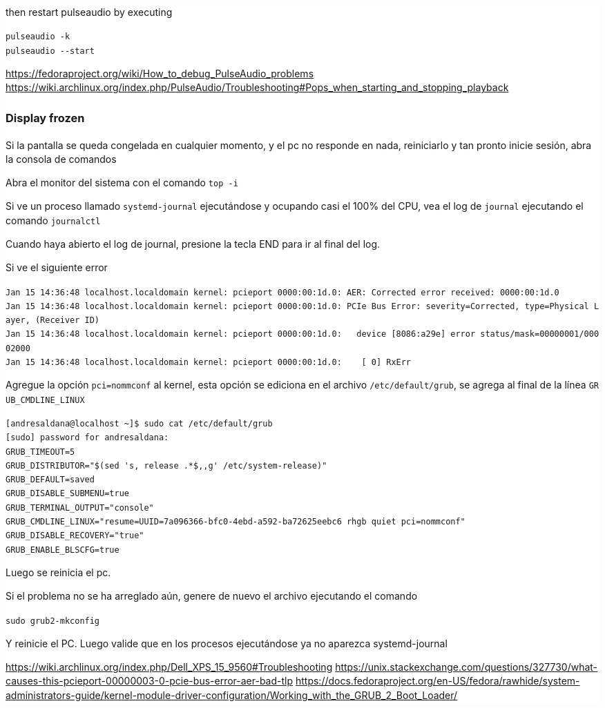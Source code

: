 then restart pulseaudio by executing

    pulseaudio -k
    pulseaudio --start

https://fedoraproject.org/wiki/How_to_debug_PulseAudio_problems  
https://wiki.archlinux.org/index.php/PulseAudio/Troubleshooting#Pops_when_starting_and_stopping_playback

### Display frozen

Si la pantalla se queda congelada en cualquier momento, y el pc no responde en nada, reiniciarlo y tan pronto inicie sesión, abra la consola de comandos

Abra el monitor del sistema con el comando `top -i`

Si ve un proceso llamado `systemd-journal` ejecutándose y ocupando casi el 100% del CPU, vea el log de `journal` ejecutando el comando `journalctl`

Cuando haya abierto el log de journal, presione la tecla END para ir al final del log.

Si ve el siguiente error

```
Jan 15 14:36:48 localhost.localdomain kernel: pcieport 0000:00:1d.0: AER: Corrected error received: 0000:00:1d.0
Jan 15 14:36:48 localhost.localdomain kernel: pcieport 0000:00:1d.0: PCIe Bus Error: severity=Corrected, type=Physical Layer, (Receiver ID)
Jan 15 14:36:48 localhost.localdomain kernel: pcieport 0000:00:1d.0:   device [8086:a29e] error status/mask=00000001/00002000
Jan 15 14:36:48 localhost.localdomain kernel: pcieport 0000:00:1d.0:    [ 0] RxErr
```

Agregue la opción `pci=nommconf` al kernel, esta opción se ediciona en el archivo `/etc/default/grub`, se agrega al final de la línea `GRUB_CMDLINE_LINUX`

```
[andresaldana@localhost ~]$ sudo cat /etc/default/grub
[sudo] password for andresaldana: 
GRUB_TIMEOUT=5
GRUB_DISTRIBUTOR="$(sed 's, release .*$,,g' /etc/system-release)"
GRUB_DEFAULT=saved
GRUB_DISABLE_SUBMENU=true
GRUB_TERMINAL_OUTPUT="console"
GRUB_CMDLINE_LINUX="resume=UUID=7a096366-bfc0-4ebd-a592-ba72625eebc6 rhgb quiet pci=nommconf"
GRUB_DISABLE_RECOVERY="true"
GRUB_ENABLE_BLSCFG=true
```

Luego se reinicia el pc.

Si el problema no se ha arreglado aún, genere de nuevo el archivo ejecutando el comando

    sudo grub2-mkconfig

Y reinicie el PC. Luego valide que en los procesos ejecutándose ya no aparezca systemd-journal

https://wiki.archlinux.org/index.php/Dell_XPS_15_9560#Troubleshooting
https://unix.stackexchange.com/questions/327730/what-causes-this-pcieport-00000003-0-pcie-bus-error-aer-bad-tlp
https://docs.fedoraproject.org/en-US/fedora/rawhide/system-administrators-guide/kernel-module-driver-configuration/Working_with_the_GRUB_2_Boot_Loader/
